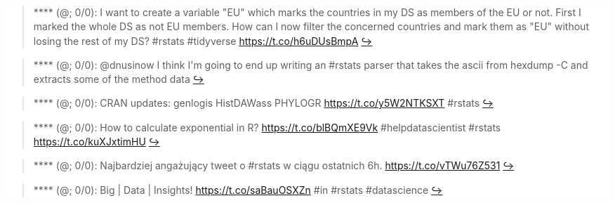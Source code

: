 


> **** (@; 0/0): I want to create a variable "EU" which marks the countries in my DS as members of the EU or not. First I marked the whole DS as not EU members. How can I now filter the concerned countries and mark them as "EU" without losing the rest of my DS? #rstats #tidyverse https://t.co/h6uDUsBmpA  [&#8618;](https://twitter.com/dataandme/status/976145104737128449)




> **** (@; 0/0): @dnusinow I think I'm going to end up writing an #rstats parser that takes the ascii from hexdump -C and extracts some of the method data  [&#8618;](https://twitter.com/dataandme/status/976142148369289216)




> **** (@; 0/0): CRAN updates: genlogis HistDAWass PHYLOGR https://t.co/y5W2NTKSXT #rstats  [&#8618;](https://twitter.com/dataandme/status/976142022590509056)




> **** (@; 0/0): How to calculate exponential in R? https://t.co/blBQmXE9Vk #helpdatascientist #rstats https://t.co/kuXJxtimHU  [&#8618;](https://twitter.com/dataandme/status/976141846110986240)




> **** (@; 0/0): Najbardziej angażujący tweet o #rstats w ciągu ostatnich 6h. https://t.co/vTWu76Z531  [&#8618;](https://twitter.com/dataandme/status/976141643983327233)




> **** (@; 0/0): Big | Data | Insights! https://t.co/saBauOSXZn
#in #rstats #datascience  [&#8618;](https://twitter.com/dataandme/status/976129537183494149)




